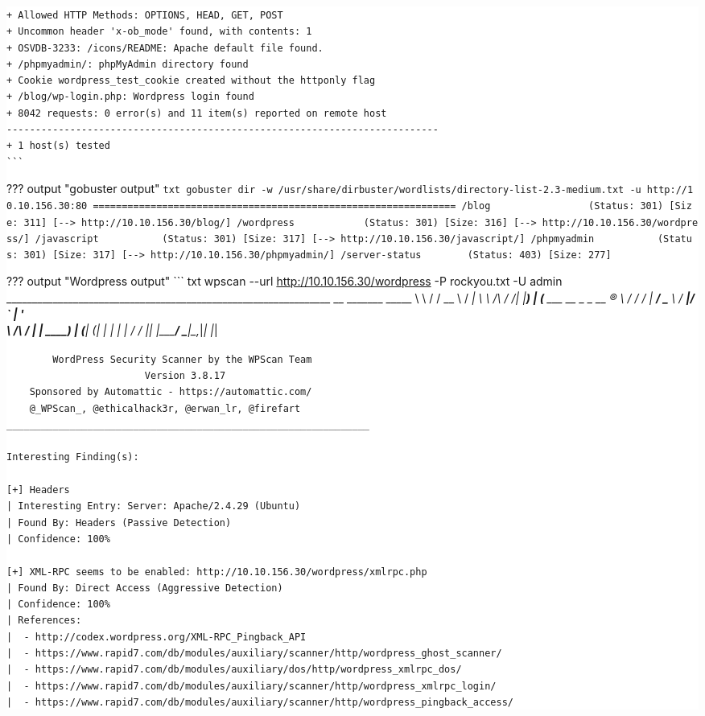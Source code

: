     + Allowed HTTP Methods: OPTIONS, HEAD, GET, POST
    + Uncommon header 'x-ob_mode' found, with contents: 1
    + OSVDB-3233: /icons/README: Apache default file found.
    + /phpmyadmin/: phpMyAdmin directory found
    + Cookie wordpress_test_cookie created without the httponly flag
    + /blog/wp-login.php: Wordpress login found
    + 8042 requests: 0 error(s) and 11 item(s) reported on remote host
    ---------------------------------------------------------------------------
    + 1 host(s) tested
    ```

??? output "gobuster output"
    ``` txt
    gobuster dir -w /usr/share/dirbuster/wordlists/directory-list-2.3-medium.txt -u http://10.10.156.30:80
    ===============================================================
    /blog                 (Status: 301) [Size: 311] [--> http://10.10.156.30/blog/]
    /wordpress            (Status: 301) [Size: 316] [--> http://10.10.156.30/wordpress/]
    /javascript           (Status: 301) [Size: 317] [--> http://10.10.156.30/javascript/]
    /phpmyadmin           (Status: 301) [Size: 317] [--> http://10.10.156.30/phpmyadmin/]
    /server-status        (Status: 403) [Size: 277]
    ```

??? output "Wordpress output"
    ``` txt
    wpscan --url http://10.10.156.30/wordpress -P rockyou.txt -U admin
    _______________________________________________________________
            __          _______   _____
            \ \        / /  __ \ / ____|
            \ \  /\  / /| |__) | (___   ___  __ _ _ __ ®
            \ \/  \/ / |  ___/ \___ \ / __|/ _` | '_ \
                \  /\  /  | |     ____) | (__| (_| | | | |
                \/  \/   |_|    |_____/ \___|\__,_|_| |_|

            WordPress Security Scanner by the WPScan Team
                            Version 3.8.17
        Sponsored by Automattic - https://automattic.com/
        @_WPScan_, @ethicalhack3r, @erwan_lr, @firefart
    _______________________________________________________________

    Interesting Finding(s):

    [+] Headers
    | Interesting Entry: Server: Apache/2.4.29 (Ubuntu)
    | Found By: Headers (Passive Detection)
    | Confidence: 100%

    [+] XML-RPC seems to be enabled: http://10.10.156.30/wordpress/xmlrpc.php
    | Found By: Direct Access (Aggressive Detection)
    | Confidence: 100%
    | References:
    |  - http://codex.wordpress.org/XML-RPC_Pingback_API
    |  - https://www.rapid7.com/db/modules/auxiliary/scanner/http/wordpress_ghost_scanner/
    |  - https://www.rapid7.com/db/modules/auxiliary/dos/http/wordpress_xmlrpc_dos/
    |  - https://www.rapid7.com/db/modules/auxiliary/scanner/http/wordpress_xmlrpc_login/
    |  - https://www.rapid7.com/db/modules/auxiliary/scanner/http/wordpress_pingback_access/
